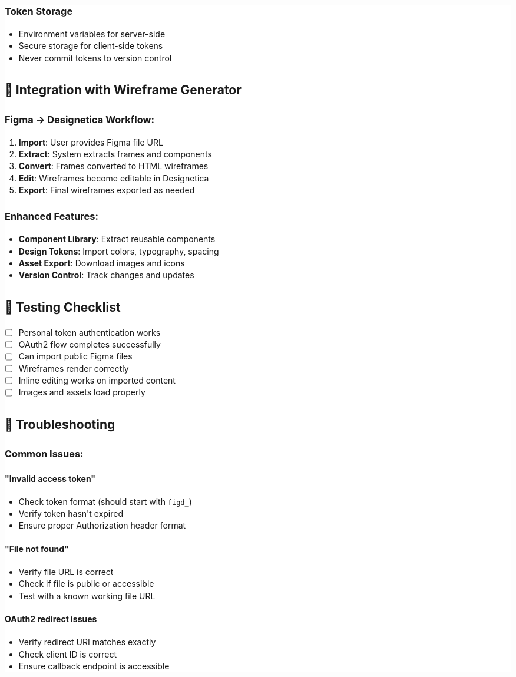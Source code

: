 ### Token Storage

- Environment variables for server-side
- Secure storage for client-side tokens
- Never commit tokens to version control

## 🎯 Integration with Wireframe Generator

### Figma → Designetica Workflow:

1. **Import**: User provides Figma file URL
2. **Extract**: System extracts frames and components
3. **Convert**: Frames converted to HTML wireframes
4. **Edit**: Wireframes become editable in Designetica
5. **Export**: Final wireframes exported as needed

### Enhanced Features:

- **Component Library**: Extract reusable components
- **Design Tokens**: Import colors, typography, spacing
- **Asset Export**: Download images and icons
- **Version Control**: Track changes and updates

## 🧪 Testing Checklist

- [ ] Personal token authentication works
- [ ] OAuth2 flow completes successfully
- [ ] Can import public Figma files
- [ ] Wireframes render correctly
- [ ] Inline editing works on imported content
- [ ] Images and assets load properly

## 🚨 Troubleshooting

### Common Issues:

#### "Invalid access token"

- Check token format (should start with `figd_`)
- Verify token hasn't expired
- Ensure proper Authorization header format

#### "File not found"

- Verify file URL is correct
- Check if file is public or accessible
- Test with a known working file URL

#### OAuth2 redirect issues

- Verify redirect URI matches exactly
- Check client ID is correct
- Ensure callback endpoint is accessible
